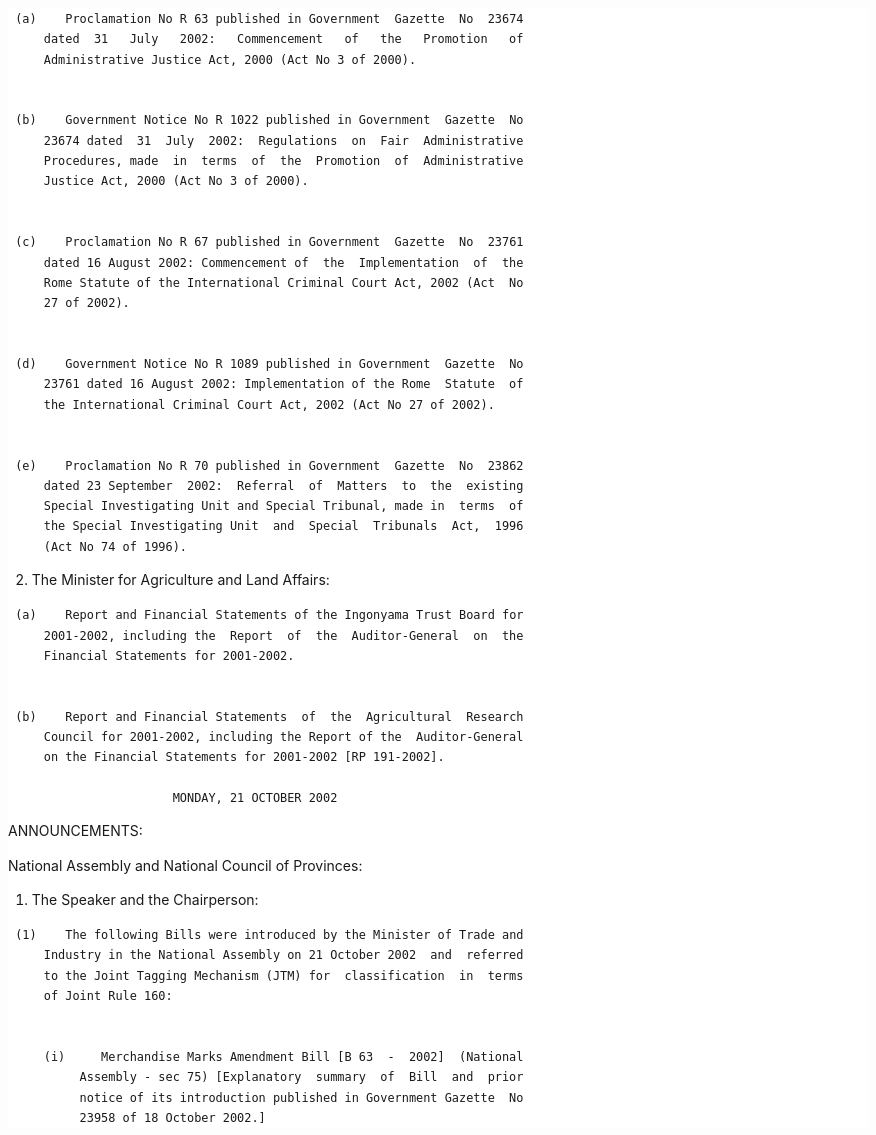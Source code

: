      (a)    Proclamation No R 63 published in Government  Gazette  No  23674
         dated  31   July   2002:   Commencement   of   the   Promotion   of
         Administrative Justice Act, 2000 (Act No 3 of 2000).


     (b)    Government Notice No R 1022 published in Government  Gazette  No
         23674 dated  31  July  2002:  Regulations  on  Fair  Administrative
         Procedures, made  in  terms  of  the  Promotion  of  Administrative
         Justice Act, 2000 (Act No 3 of 2000).


     (c)    Proclamation No R 67 published in Government  Gazette  No  23761
         dated 16 August 2002: Commencement of  the  Implementation  of  the
         Rome Statute of the International Criminal Court Act, 2002 (Act  No
         27 of 2002).


     (d)    Government Notice No R 1089 published in Government  Gazette  No
         23761 dated 16 August 2002: Implementation of the Rome  Statute  of
         the International Criminal Court Act, 2002 (Act No 27 of 2002).


     (e)    Proclamation No R 70 published in Government  Gazette  No  23862
         dated 23 September  2002:  Referral  of  Matters  to  the  existing
         Special Investigating Unit and Special Tribunal, made in  terms  of
         the Special Investigating Unit  and  Special  Tribunals  Act,  1996
         (Act No 74 of 1996).

2.    The Minister for Agriculture and Land Affairs:


     (a)    Report and Financial Statements of the Ingonyama Trust Board for
         2001-2002, including the  Report  of  the  Auditor-General  on  the
         Financial Statements for 2001-2002.


     (b)    Report and Financial Statements  of  the  Agricultural  Research
         Council for 2001-2002, including the Report of the  Auditor-General
         on the Financial Statements for 2001-2002 [RP 191-2002].

                           MONDAY, 21 OCTOBER 2002

ANNOUNCEMENTS:

National Assembly and National Council of Provinces:

1.    The Speaker and the Chairperson:


     (1)    The following Bills were introduced by the Minister of Trade and
         Industry in the National Assembly on 21 October 2002  and  referred
         to the Joint Tagging Mechanism (JTM) for  classification  in  terms
         of Joint Rule 160:


         (i)     Merchandise Marks Amendment Bill [B 63  -  2002]  (National
              Assembly - sec 75) [Explanatory  summary  of  Bill  and  prior
              notice of its introduction published in Government Gazette  No
              23958 of 18 October 2002.]

